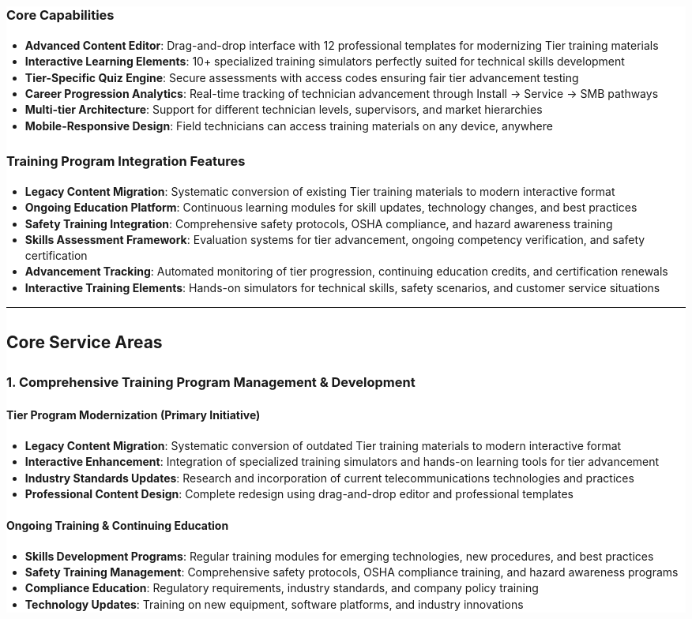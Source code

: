 ### Core Capabilities
- **Advanced Content Editor**: Drag-and-drop interface with 12 professional templates for modernizing Tier training materials
- **Interactive Learning Elements**: 10+ specialized training simulators perfectly suited for technical skills development
- **Tier-Specific Quiz Engine**: Secure assessments with access codes ensuring fair tier advancement testing
- **Career Progression Analytics**: Real-time tracking of technician advancement through Install → Service → SMB pathways
- **Multi-tier Architecture**: Support for different technician levels, supervisors, and market hierarchies
- **Mobile-Responsive Design**: Field technicians can access training materials on any device, anywhere

### Training Program Integration Features
- **Legacy Content Migration**: Systematic conversion of existing Tier training materials to modern interactive format
- **Ongoing Education Platform**: Continuous learning modules for skill updates, technology changes, and best practices
- **Safety Training Integration**: Comprehensive safety protocols, OSHA compliance, and hazard awareness training
- **Skills Assessment Framework**: Evaluation systems for tier advancement, ongoing competency verification, and safety certification
- **Advancement Tracking**: Automated monitoring of tier progression, continuing education credits, and certification renewals
- **Interactive Training Elements**: Hands-on simulators for technical skills, safety scenarios, and customer service situations

---

## Core Service Areas

### 1. Comprehensive Training Program Management & Development

#### Tier Program Modernization (Primary Initiative)
- **Legacy Content Migration**: Systematic conversion of outdated Tier training materials to modern interactive format
- **Interactive Enhancement**: Integration of specialized training simulators and hands-on learning tools for tier advancement
- **Industry Standards Updates**: Research and incorporation of current telecommunications technologies and practices
- **Professional Content Design**: Complete redesign using drag-and-drop editor and professional templates

#### Ongoing Training & Continuing Education
- **Skills Development Programs**: Regular training modules for emerging technologies, new procedures, and best practices
- **Safety Training Management**: Comprehensive safety protocols, OSHA compliance training, and hazard awareness programs
- **Compliance Education**: Regulatory requirements, industry standards, and company policy training
- **Technology Updates**: Training on new equipment, software platforms, and industry innovations
